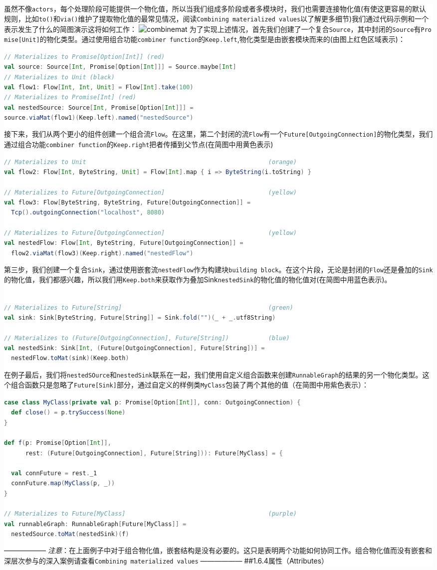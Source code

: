 虽然不像`actors`，每个处理阶段可能提供一个物化值，所以当我们组成多阶段或者多模块时，我们也需要连接物化值(有使这更容易的默认规则，比如`to()`和`via()`维护了提取物化值的最常见情况，阅读`Combining materialized values`以了解更多细节)我们通过代码示例和一个表示发生了什么的简图演示这将如何工作：
![combinemat](http://7xnz7j.com1.z0.glb.clouddn.com/combinemat.png)
为了实现上述情况，首先我们创建了一个复合`Source`，其中封闭的`Source`有`Promise[Unit]`的物化类型。通过使用组合功能`combiner function`的`Keep.left`,物化类型是由嵌套模块而来的(由图上红色区域表示)：
```scala
// Materializes to Promise[Option[Int]] (red)
val source: Source[Int, Promise[Option[Int]]] = Source.maybe[Int]
// Materializes to Unit (black)
val flow1: Flow[Int, Int, Unit] = Flow[Int].take(100)
// Materializes to Promise[Int] (red)
val nestedSource: Source[Int, Promise[Option[Int]]] =
source.viaMat(flow1)(Keep.left).named("nestedSource")

```
接下来，我们从两个更小的组件创建一个组合流`Flow`。在这里，第二个封闭的流`Flow`有一个`Future[OutgoingConnection]`的物化类型，我们通过组合功能`combiner function`的`Keep.right`把者传播到父节点(在简图中用黄色表示)
```scala
// Materializes to Unit                                                   (orange)
val flow2: Flow[Int, ByteString, Unit] = Flow[Int].map { i => ByteString(i.toString) }
 
// Materializes to Future[OutgoingConnection]                             (yellow)
val flow3: Flow[ByteString, ByteString, Future[OutgoingConnection]] =
  Tcp().outgoingConnection("localhost", 8080)
 
// Materializes to Future[OutgoingConnection]                             (yellow)
val nestedFlow: Flow[Int, ByteString, Future[OutgoingConnection]] =
  flow2.viaMat(flow3)(Keep.right).named("nestedFlow")

```
第三步，我们创建一个复合`Sink`，通过使用嵌套流`nestedFlow`作为构建块`building block`。在这个片段，无论是封闭的`Flow`还是叠加的`Sink`的物化值，我们都感兴趣，所以我们用`Keep.both`来获取作为叠加Sink`nestedSink`的物化值的物化值对(在简图中用蓝色表示)。
```scala

// Materializes to Future[String]                                         (green)
val sink: Sink[ByteString, Future[String]] = Sink.fold("")(_ + _.utf8String)
 
// Materializes to (Future[OutgoingConnection], Future[String])           (blue)
val nestedSink: Sink[Int, (Future[OutgoingConnection], Future[String])] =
  nestedFlow.toMat(sink)(Keep.both)
```
在例子最后，我们将`nestedSOurce`和`nestedSink`联系在一起，我们使用自定义组合函数来创建`RunnableGraph`的结果的另一个物化类型。这个组合函数只是忽略了`Future[Sink]`部分，通过自定义的样例类`MyClass`包装了两个其他的值（在简图中用紫色表示）：
```scala
case class MyClass(private val p: Promise[Option[Int]], conn: OutgoingConnection) {
  def close() = p.trySuccess(None)
}
 
def f(p: Promise[Option[Int]],
      rest: (Future[OutgoingConnection], Future[String])): Future[MyClass] = {
 
  val connFuture = rest._1
  connFuture.map(MyClass(p, _))
}
 
// Materializes to Future[MyClass]                                        (purple)
val runnableGraph: RunnableGraph[Future[MyClass]] =
  nestedSource.toMat(nestedSink)(f)

```
——————
*注意*：在上面例子中对于组合物化值，嵌套结构是没有必要的。这只是表明两个功能如何协同工作。组合物化值而没有嵌套和深层次参与的深入案例请查看`Combining materialized values`
——————
##1.6.4属性（Attributes）